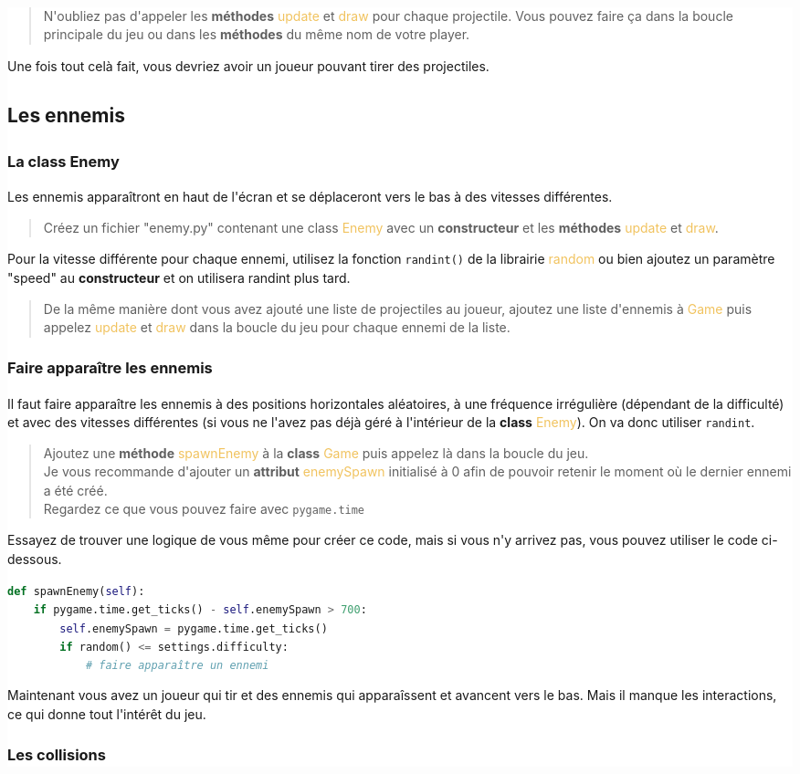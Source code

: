 > N'oubliez pas d'appeler les **méthodes** <span style="color:#f1c35f">update</span> et <span style="color:#f1c35f">draw</span> pour chaque projectile. Vous pouvez faire ça dans la boucle principale du jeu ou dans les **méthodes** du même nom de votre player.

Une fois tout celà fait, vous devriez avoir un joueur pouvant tirer des projectiles.

## Les ennemis


### La class Enemy

Les ennemis apparaîtront en haut de l'écran et se déplaceront vers le bas à des vitesses différentes.

> Créez un fichier "enemy.py" contenant une class <span style="color:#f1c35f">Enemy</span> avec un **constructeur** et les **méthodes** <span style="color:#f1c35f">update</span> et <span style="color:#f1c35f">draw</span>.

Pour la vitesse différente pour chaque ennemi, utilisez la fonction `randint()` de la librairie <span style="color:#f1c35f">random</span> ou bien ajoutez un paramètre "speed" au **constructeur** et on utilisera randint plus tard.

> De la même manière dont vous avez ajouté une liste de projectiles au joueur, ajoutez une liste d'ennemis à <span style="color:#f1c35f">Game</span> puis appelez <span style="color:#f1c35f">update</span> et <span style="color:#f1c35f">draw</span> dans la boucle du jeu pour chaque ennemi de la liste.

### Faire apparaître les ennemis

Il faut faire apparaître les ennemis à des positions horizontales aléatoires, à une fréquence irrégulière (dépendant de la difficulté) et avec des vitesses différentes (si vous ne l'avez pas déjà géré à l'intérieur de la **class** <span style="color:#f1c35f">Enemy</span>). On va donc utiliser `randint`.

> Ajoutez une **méthode** <span style="color:#f1c35f">spawnEnemy</span> à la **class** <span style="color:#f1c35f">Game</span> puis appelez là dans la boucle du jeu.  
Je vous recommande d'ajouter un **attribut** <span style="color:#f1c35f">enemySpawn</span> initialisé à 0 afin de pouvoir retenir le moment où le dernier ennemi a été créé.  
Regardez ce que vous pouvez faire avec `pygame.time`

Essayez de trouver une logique de vous même pour créer ce code, mais si vous n'y arrivez pas, vous pouvez utiliser le code ci-dessous.

```python
def spawnEnemy(self):
    if pygame.time.get_ticks() - self.enemySpawn > 700:
        self.enemySpawn = pygame.time.get_ticks()
        if random() <= settings.difficulty:
            # faire apparaître un ennemi
```

Maintenant vous avez un joueur qui tir et des ennemis qui apparaîssent et avancent vers le bas. Mais il manque les interactions, ce qui donne tout l'intérêt du jeu.

### Les collisions

